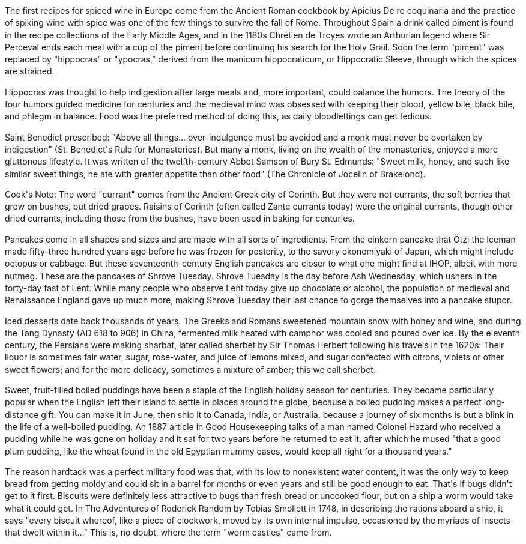 The first recipes for spiced wine in Europe come from the Ancient Roman cookbook by Apicius De re coquinaria and the practice of spiking wine with spice was one of the few things to survive the fall of Rome. Throughout Spain a drink called piment is found in the recipe collections of the Early Middle Ages, and in the 1180s Chrétien de Troyes wrote an Arthurian legend where Sir Perceval ends each meal with a cup of the piment before continuing his search for the Holy Grail. Soon the term "piment" was replaced by "hippocras" or "ypocras," derived from the manicum hippocraticum, or Hippocratic Sleeve, through which the spices are strained.

Hippocras was thought to help indigestion after large meals and, more important, could balance the humors. The theory of the four humors guided medicine for centuries and the medieval mind was obsessed with keeping their blood, yellow bile, black bile, and phlegm in balance. Food was the preferred method of doing this, as daily bloodlettings can get tedious.

Saint Benedict prescribed: "Above all things… over-indulgence must be avoided and a monk must never be overtaken by indigestion" (St. Benedict's Rule for Monasteries). But many a monk, living on the wealth of the monasteries, enjoyed a more gluttonous lifestyle. It was written of the twelfth-century Abbot Samson of Bury St. Edmunds: "Sweet milk, honey, and such like similar sweet things, he ate with greater appetite than other food" (The Chronicle of Jocelin of Brakelond).

Cook's Note: The word "currant" comes from the Ancient Greek city of Corinth. But they were not currants, the soft berries that grow on bushes, but dried grapes. Raisins of Corinth (often called Zante currants today) were the original currants, though other dried currants, including those from the bushes, have been used in baking for centuries.

Pancakes come in all shapes and sizes and are made with all sorts of ingredients. From the einkorn pancake that Ötzi the Iceman made fifty-three hundred years ago before he was frozen for posterity, to the savory okonomiyaki of Japan, which might include octopus or cabbage. But these seventeenth-century English pancakes are closer to what one might find at IHOP, albeit with more nutmeg. These are the pancakes of Shrove Tuesday. Shrove Tuesday is the day before Ash Wednesday, which ushers in the forty-day fast of Lent. While many people who observe Lent today give up chocolate or alcohol, the population of medieval and Renaissance England gave up much more, making Shrove Tuesday their last chance to gorge themselves into a pancake stupor.

Iced desserts date back thousands of years. The Greeks and Romans sweetened mountain snow with honey and wine, and during the Tang Dynasty (AD 618 to 906) in China, fermented milk heated with camphor was cooled and poured over ice. By the eleventh century, the Persians were making sharbat, later called sherbet by Sir Thomas Herbert following his travels in the 1620s: Their liquor is sometimes fair water, sugar, rose-water, and juice of lemons mixed, and sugar confected with citrons, violets or other sweet flowers; and for the more delicacy, sometimes a mixture of amber; this we call sherbet.

Sweet, fruit-filled boiled puddings have been a staple of the English holiday season for centuries. They became particularly popular when the English left their island to settle in places around the globe, because a boiled pudding makes a perfect long-distance gift. You can make it in June, then ship it to Canada, India, or Australia, because a journey of six months is but a blink in the life of a well-boiled pudding. An 1887 article in Good Housekeeping talks of a man named Colonel Hazard who received a pudding while he was gone on holiday and it sat for two years before he returned to eat it, after which he mused "that a good plum pudding, like the wheat found in the old Egyptian mummy cases, would keep all right for a thousand years."

The reason hardtack was a perfect military food was that, with its low to nonexistent water content, it was the only way to keep bread from getting moldy and could sit in a barrel for months or even years and still be good enough to eat. That's if bugs didn't get to it first. Biscuits were definitely less attractive to bugs than fresh bread or uncooked flour, but on a ship a worm would take what it could get. In The Adventures of Roderick Random by Tobias Smollett in 1748, in describing the rations aboard a ship, it says "every biscuit whereof, like a piece of clockwork, moved by its own internal impulse, occasioned by the myriads of insects that dwelt within it…" This is, no doubt, where the term "worm castles" came from.
